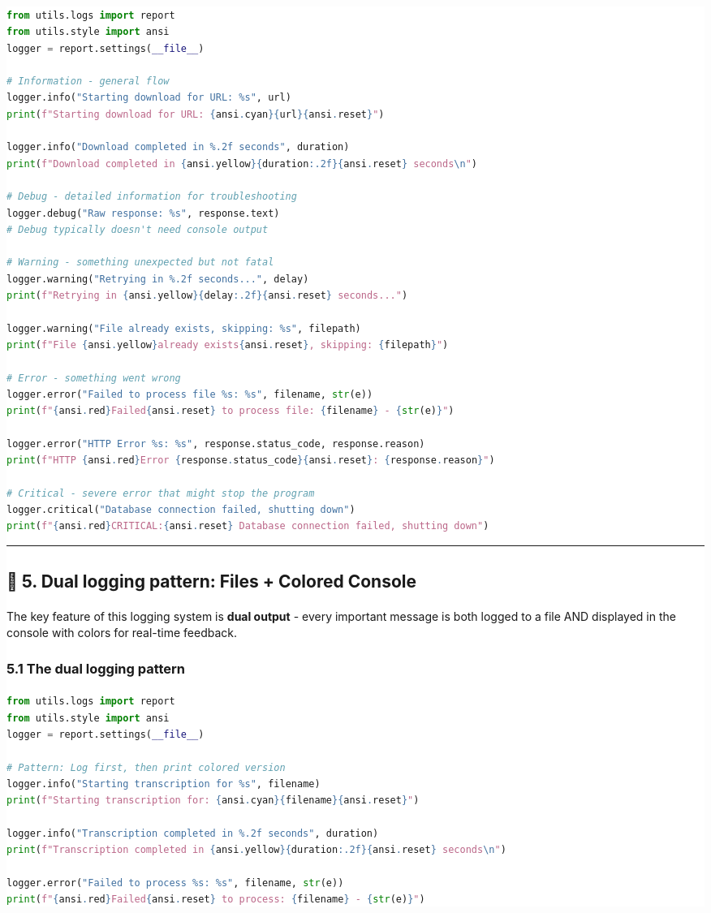 ```python
from utils.logs import report
from utils.style import ansi
logger = report.settings(__file__)

# Information - general flow
logger.info("Starting download for URL: %s", url)
print(f"Starting download for URL: {ansi.cyan}{url}{ansi.reset}")

logger.info("Download completed in %.2f seconds", duration)
print(f"Download completed in {ansi.yellow}{duration:.2f}{ansi.reset} seconds\n")

# Debug - detailed information for troubleshooting
logger.debug("Raw response: %s", response.text)
# Debug typically doesn't need console output

# Warning - something unexpected but not fatal
logger.warning("Retrying in %.2f seconds...", delay)
print(f"Retrying in {ansi.yellow}{delay:.2f}{ansi.reset} seconds...")

logger.warning("File already exists, skipping: %s", filepath)
print(f"File {ansi.yellow}already exists{ansi.reset}, skipping: {filepath}")

# Error - something went wrong
logger.error("Failed to process file %s: %s", filename, str(e))
print(f"{ansi.red}Failed{ansi.reset} to process file: {filename} - {str(e)}")

logger.error("HTTP Error %s: %s", response.status_code, response.reason)
print(f"HTTP {ansi.red}Error {response.status_code}{ansi.reset}: {response.reason}")

# Critical - severe error that might stop the program
logger.critical("Database connection failed, shutting down")
print(f"{ansi.red}CRITICAL:{ansi.reset} Database connection failed, shutting down")
```

---

## 🎨 5. Dual logging pattern: Files + Colored Console

The key feature of this logging system is **dual output** - every important message is both logged to a file AND displayed in the console with colors for real-time feedback.

### 5.1 The dual logging pattern

```python
from utils.logs import report
from utils.style import ansi
logger = report.settings(__file__)

# Pattern: Log first, then print colored version
logger.info("Starting transcription for %s", filename)
print(f"Starting transcription for: {ansi.cyan}{filename}{ansi.reset}")

logger.info("Transcription completed in %.2f seconds", duration)
print(f"Transcription completed in {ansi.yellow}{duration:.2f}{ansi.reset} seconds\n")

logger.error("Failed to process %s: %s", filename, str(e))
print(f"{ansi.red}Failed{ansi.reset} to process: {filename} - {str(e)}")
```
